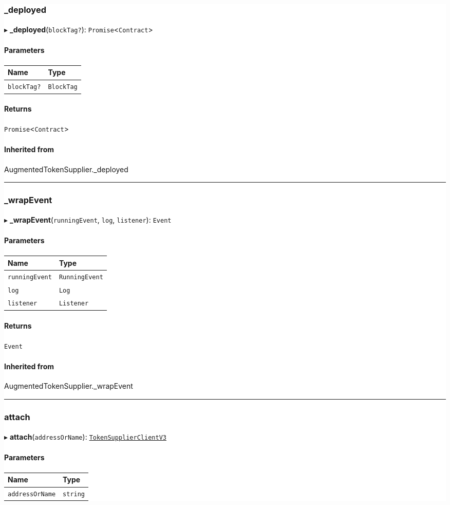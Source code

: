 ### \_deployed

▸ **_deployed**(`blockTag?`): `Promise`<`Contract`\>

#### Parameters

| Name | Type |
| :------ | :------ |
| `blockTag?` | `BlockTag` |

#### Returns

`Promise`<`Contract`\>

#### Inherited from

AugmentedTokenSupplier.\_deployed

___

### \_wrapEvent

▸ **_wrapEvent**(`runningEvent`, `log`, `listener`): `Event`

#### Parameters

| Name | Type |
| :------ | :------ |
| `runningEvent` | `RunningEvent` |
| `log` | `Log` |
| `listener` | `Listener` |

#### Returns

`Event`

#### Inherited from

AugmentedTokenSupplier.\_wrapEvent

___

### attach

▸ **attach**(`addressOrName`): [`TokenSupplierClientV3`](TokenSupplierClientV3.md)

#### Parameters

| Name | Type |
| :------ | :------ |
| `addressOrName` | `string` |
